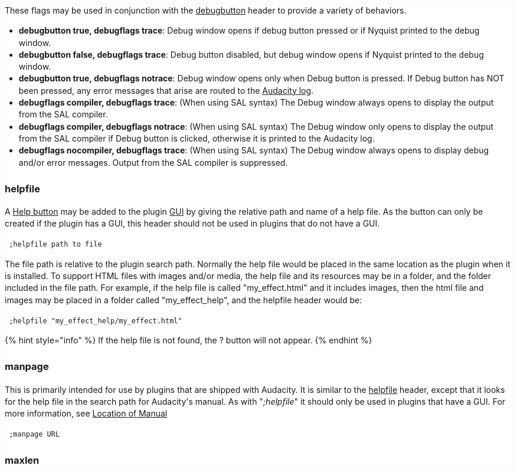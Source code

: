 These flags may be used in conjunction with the [debugbutton](headers-reference.md#debugbutton) header to provide a variety of behaviors.

* **debugbutton true, debugflags trace**: Debug window opens if debug button pressed or if Nyquist printed to the debug window.
* **debugbutton false, debugflags trace**: Debug button disabled, but debug window opens if Nyquist printed to the debug window.
* **debugbutton true, debugflags notrace**: Debug window opens only when Debug button is pressed. If Debug button has NOT been pressed, any error messages that arise are routed to the [Audacity log](https://manual.audacityteam.org/man/help\_menu\_diagnostics.html#show\_log).
* **debugflags compiler, debugflags trace**: (When using SAL syntax) The Debug window always opens to display the output from the SAL compiler.
* **debugflags compiler, debugflags notrace**: (When using SAL syntax) The Debug window only opens to display the output from the SAL compiler if Debug button is clicked, otherwise it is printed to the Audacity log.
* **debugflags nocompiler, debugflags trace**: (When using SAL syntax) The Debug window always opens to display debug and/or error messages. Output from the SAL compiler is suppressed.

### **helpfile**

A [Help button](http://manual.audacityteam.org/man/help\_button.html) may be added to the plugin [GUI](https://en.wikipedia.org/wiki/Graphical\_user\_interface) by giving the relative path and name of a help file. As the button can only be created if the plugin has a GUI, this header should not be used in plugins that do not have a GUI.

```
 ;helpfile path to file
```

The file path is relative to the plugin search path. Normally the help file would be placed in the same location as the plugin when it is installed. To support HTML files with images and/or media, the help file and its resources may be in a folder, and the folder included in the file path. For example, if the help file is called "my\_effect.html" and it includes images, then the html file and images may be placed in a folder called "my\_effect\_help", and the helpfile header would be:

```
 ;helpfile "my_effect_help/my_effect.html"
```

{% hint style="info" %}
If the help file is not found, the ? button will not appear.
{% endhint %}

### **manpage**

This is primarily intended for use by plugins that are shipped with Audacity. It is similar to the [helpfile](headers-reference.md#helpfile) header, except that it looks for the help file in the search path for Audacity's manual. As with "_;helpfile_" it should only be used in plugins that have a GUI. For more information, see [Location of Manual](http://manual.audacityteam.org/man/interface\_preferences.html)

```
 ;manpage URL
```

### **maxlen**
